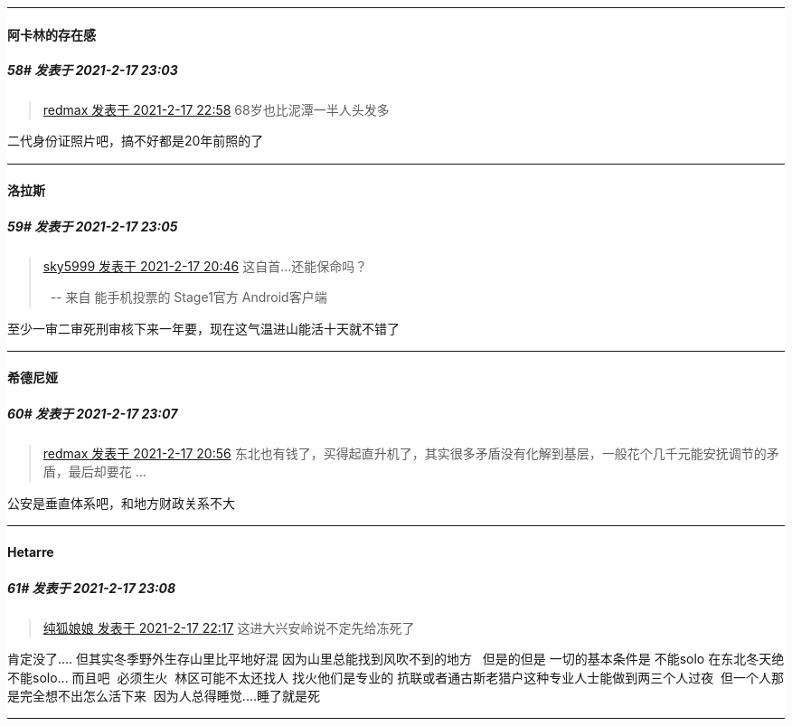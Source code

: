 -----

####  阿卡林的存在感  
##### 58#       发表于 2021-2-17 23:03


<blockquote><a href="httphttps://bbs.saraba1st.com/2b/forum.php?mod=redirect&amp;goto=findpost&amp;pid=50358576&amp;ptid=1988205" target="_blank">redmax 发表于 2021-2-17 22:58</a>
68岁也比泥潭一半人头发多</blockquote>
二代身份证照片吧，搞不好都是20年前照的了


-----

####  洛拉斯  
##### 59#       发表于 2021-2-17 23:05


<blockquote><a href="httphttps://bbs.saraba1st.com/2b/forum.php?mod=redirect&amp;goto=findpost&amp;pid=50357534&amp;ptid=1988205" target="_blank">sky5999 发表于 2021-2-17 20:46</a>
这自首...还能保命吗？

  -- 来自 能手机投票的 Stage1官方 Android客户端</blockquote>
至少一审二审死刑审核下来一年要，现在这气温进山能活十天就不错了


-----

####  希德尼娅  
##### 60#       发表于 2021-2-17 23:07


<blockquote><a href="httphttps://bbs.saraba1st.com/2b/forum.php?mod=redirect&amp;goto=findpost&amp;pid=50357615&amp;ptid=1988205" target="_blank">redmax 发表于 2021-2-17 20:56</a>
东北也有钱了，买得起直升机了，其实很多矛盾没有化解到基层，一般花个几千元能安抚调节的矛盾，最后却要花 ...</blockquote>
公安是垂直体系吧，和地方财政关系不大


-----

####  Hetarre  
##### 61#       发表于 2021-2-17 23:08


<blockquote><a href="httphttps://bbs.saraba1st.com/2b/forum.php?mod=redirect&amp;goto=findpost&amp;pid=50358271&amp;ptid=1988205" target="_blank">纯狐娘娘 发表于 2021-2-17 22:17</a>
这进大兴安岭说不定先给冻死了</blockquote>
肯定没了....
但其实冬季野外生存山里比平地好混 
因为山里总能找到风吹不到的地方  
但是的但是 一切的基本条件是 不能solo 
在东北冬天绝不能solo... 
而且吧  必须生火  林区可能不太还找人 找火他们是专业的 
抗联或者通古斯老猎户这种专业人士能做到两三个人过夜  但一个人那是完全想不出怎么活下来  因为人总得睡觉....睡了就是死  


-----
